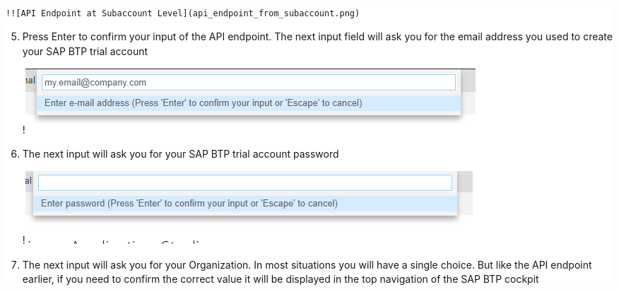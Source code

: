     !![API Endpoint at Subaccount Level](api_endpoint_from_subaccount.png)

5. Press Enter to confirm your input of the API endpoint. The next input field will ask you for the email address you used to create your SAP BTP trial account

    !![Email](email.png)

6. The next input will ask you for your SAP BTP trial account password

    !![Password](password.png)

7. The next input will ask you for your Organization. In most situations you will have a single choice. But like the API endpoint earlier, if you need to confirm the correct value it will be displayed in the top navigation of the SAP BTP cockpit
